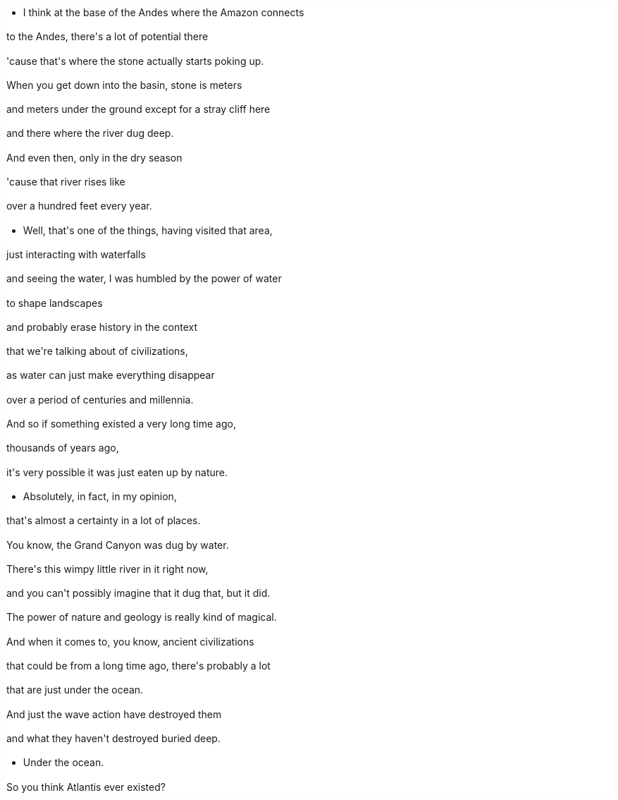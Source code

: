 - I think at the base of the Andes where the Amazon connects

to the Andes, there's a lot of potential there

'cause that's where the stone actually starts poking up.

When you get down into the basin, stone is meters

and meters under the ground except for a stray cliff here

and there where the river dug deep.

And even then, only in the dry season

'cause that river rises like

over a hundred feet every year.

- Well, that's one of the things, having visited that area,

just interacting with waterfalls

and seeing the water, I was humbled by the power of water

to shape landscapes

and probably erase history in the context

that we're talking about of civilizations,

as water can just make everything disappear

over a period of centuries and millennia.

And so if something existed a very long time ago,

thousands of years ago,

it's very possible it was just eaten up by nature.

- Absolutely, in fact, in my opinion,

that's almost a certainty in a lot of places.

You know, the Grand Canyon was dug by water.

There's this wimpy little river in it right now,

and you can't possibly imagine that it dug that, but it did.

The power of nature and geology is really kind of magical.

And when it comes to, you know, ancient civilizations

that could be from a long time ago, there's probably a lot

that are just under the ocean.

And just the wave action have destroyed them

and what they haven't destroyed buried deep.

- Under the ocean.

So you think Atlantis ever existed?

